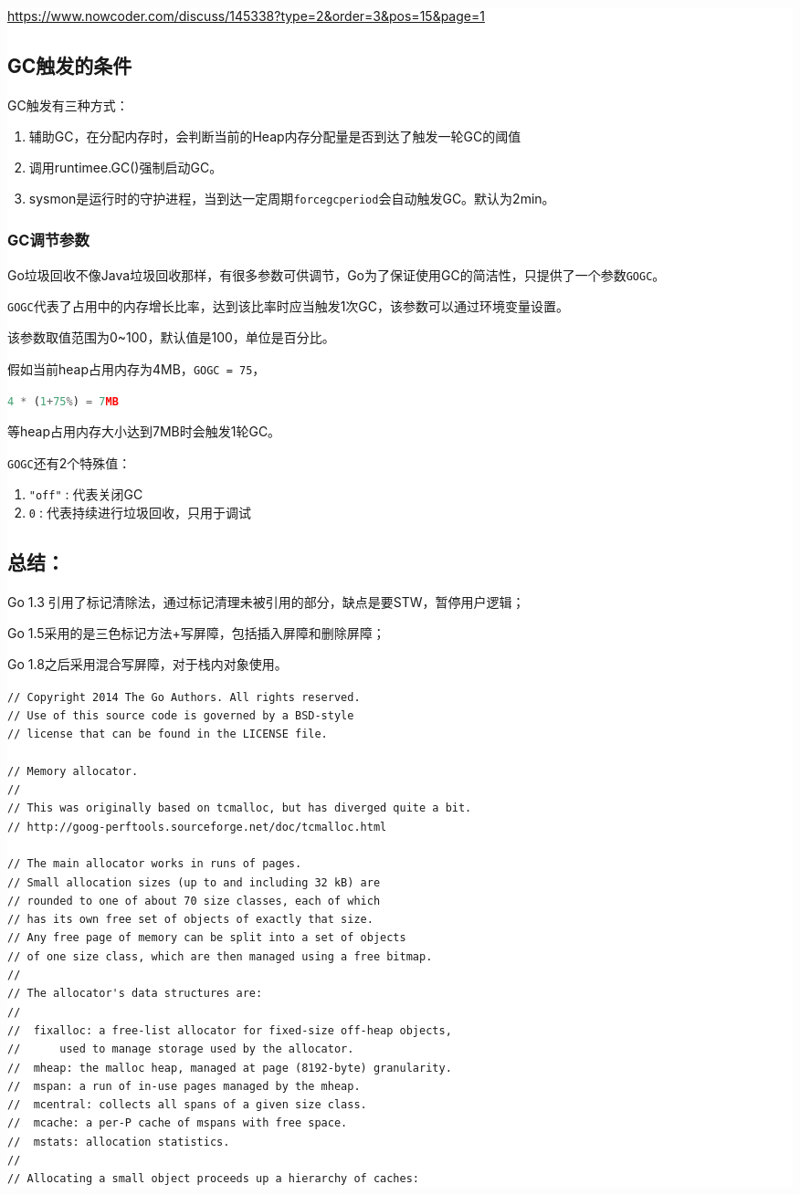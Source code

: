 https://www.nowcoder.com/discuss/145338?type=2&order=3&pos=15&page=1

## GC触发的条件

GC触发有三种方式：

1. 辅助GC，在分配内存时，会判断当前的Heap内存分配量是否到达了触发一轮GC的阈值

2. 调用runtimee.GC()强制启动GC。
3. sysmon是运行时的守护进程，当到达一定周期`forcegcperiod`会自动触发GC。默认为2min。

### **GC调节参数**

Go垃圾回收不像Java垃圾回收那样，有很多参数可供调节，Go为了保证使用GC的简洁性，只提供了一个参数`GOGC`。

`GOGC`代表了占用中的内存增长比率，达到该比率时应当触发1次GC，该参数可以通过环境变量设置。

该参数取值范围为0~100，默认值是100，单位是百分比。

假如当前heap占用内存为4MB，`GOGC = 75`，

```javascript
4 * (1+75%) = 7MB
```

等heap占用内存大小达到7MB时会触发1轮GC。

`GOGC`还有2个特殊值：

1. `"off"` : 代表关闭GC
2. `0` : 代表持续进行垃圾回收，只用于调试



## 总结：

Go 1.3 引用了标记清除法，通过标记清理未被引用的部分，缺点是要STW，暂停用户逻辑；

Go 1.5采用的是三色标记方法+写屏障，包括插入屏障和删除屏障；

Go 1.8之后采用混合写屏障，对于栈内对象使用。

```
// Copyright 2014 The Go Authors. All rights reserved.
// Use of this source code is governed by a BSD-style
// license that can be found in the LICENSE file.

// Memory allocator.
//
// This was originally based on tcmalloc, but has diverged quite a bit.
// http://goog-perftools.sourceforge.net/doc/tcmalloc.html

// The main allocator works in runs of pages.
// Small allocation sizes (up to and including 32 kB) are
// rounded to one of about 70 size classes, each of which
// has its own free set of objects of exactly that size.
// Any free page of memory can be split into a set of objects
// of one size class, which are then managed using a free bitmap.
//
// The allocator's data structures are:
//
//	fixalloc: a free-list allocator for fixed-size off-heap objects,
//		used to manage storage used by the allocator.
//	mheap: the malloc heap, managed at page (8192-byte) granularity.
//	mspan: a run of in-use pages managed by the mheap.
//	mcentral: collects all spans of a given size class.
//	mcache: a per-P cache of mspans with free space.
//	mstats: allocation statistics.
//
// Allocating a small object proceeds up a hierarchy of caches:
```